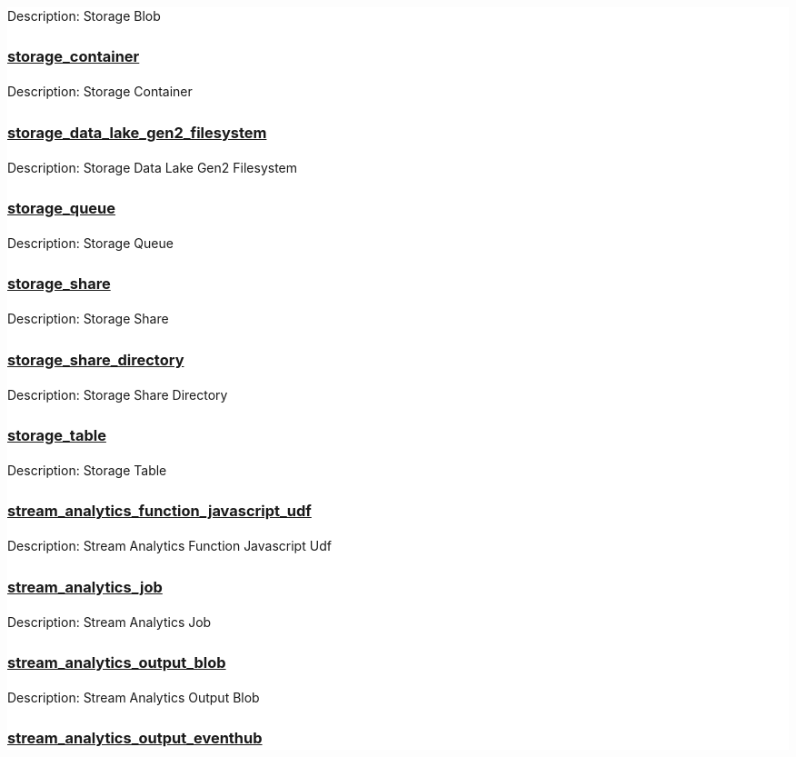 Description: Storage Blob

### <a name="output_storage_container"></a> [storage\_container](#output\_storage\_container)

Description: Storage Container

### <a name="output_storage_data_lake_gen2_filesystem"></a> [storage\_data\_lake\_gen2\_filesystem](#output\_storage\_data\_lake\_gen2\_filesystem)

Description: Storage Data Lake Gen2 Filesystem

### <a name="output_storage_queue"></a> [storage\_queue](#output\_storage\_queue)

Description: Storage Queue

### <a name="output_storage_share"></a> [storage\_share](#output\_storage\_share)

Description: Storage Share

### <a name="output_storage_share_directory"></a> [storage\_share\_directory](#output\_storage\_share\_directory)

Description: Storage Share Directory

### <a name="output_storage_table"></a> [storage\_table](#output\_storage\_table)

Description: Storage Table

### <a name="output_stream_analytics_function_javascript_udf"></a> [stream\_analytics\_function\_javascript\_udf](#output\_stream\_analytics\_function\_javascript\_udf)

Description: Stream Analytics Function Javascript Udf

### <a name="output_stream_analytics_job"></a> [stream\_analytics\_job](#output\_stream\_analytics\_job)

Description: Stream Analytics Job

### <a name="output_stream_analytics_output_blob"></a> [stream\_analytics\_output\_blob](#output\_stream\_analytics\_output\_blob)

Description: Stream Analytics Output Blob

### <a name="output_stream_analytics_output_eventhub"></a> [stream\_analytics\_output\_eventhub](#output\_stream\_analytics\_output\_eventhub)
